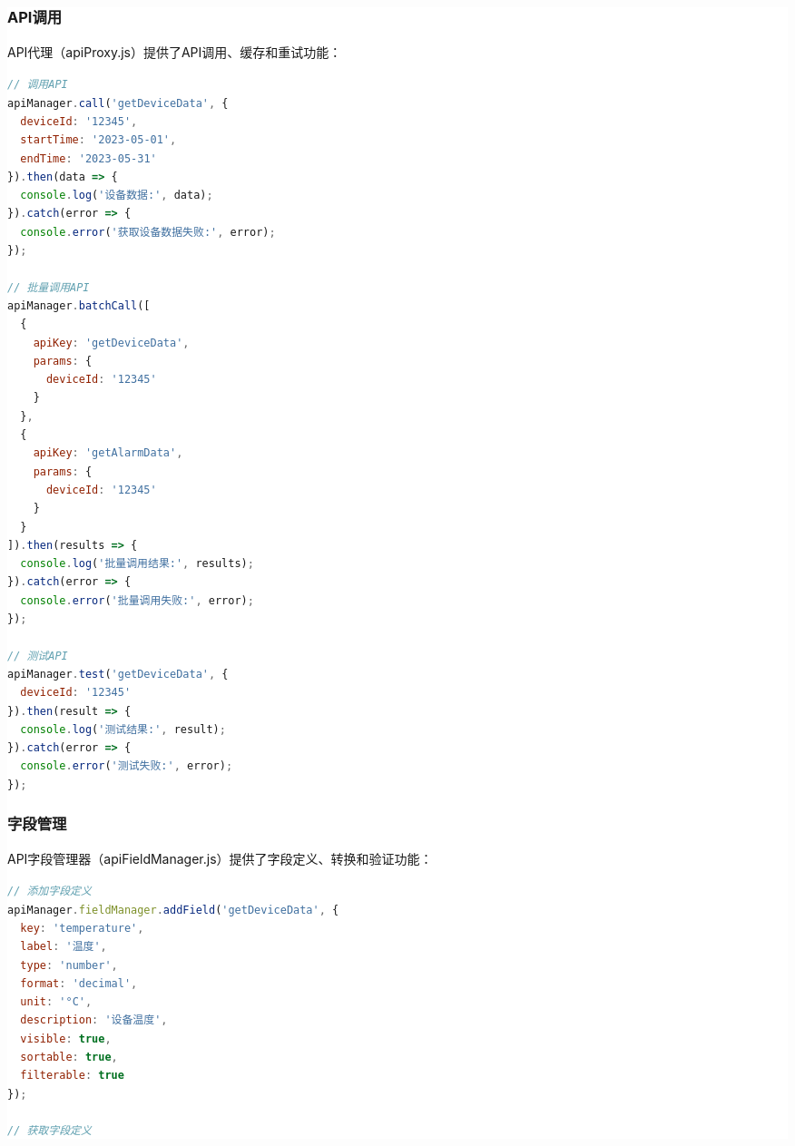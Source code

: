### API调用

API代理（apiProxy.js）提供了API调用、缓存和重试功能：

```javascript
// 调用API
apiManager.call('getDeviceData', {
  deviceId: '12345',
  startTime: '2023-05-01',
  endTime: '2023-05-31'
}).then(data => {
  console.log('设备数据:', data);
}).catch(error => {
  console.error('获取设备数据失败:', error);
});

// 批量调用API
apiManager.batchCall([
  {
    apiKey: 'getDeviceData',
    params: {
      deviceId: '12345'
    }
  },
  {
    apiKey: 'getAlarmData',
    params: {
      deviceId: '12345'
    }
  }
]).then(results => {
  console.log('批量调用结果:', results);
}).catch(error => {
  console.error('批量调用失败:', error);
});

// 测试API
apiManager.test('getDeviceData', {
  deviceId: '12345'
}).then(result => {
  console.log('测试结果:', result);
}).catch(error => {
  console.error('测试失败:', error);
});
```

### 字段管理

API字段管理器（apiFieldManager.js）提供了字段定义、转换和验证功能：

```javascript
// 添加字段定义
apiManager.fieldManager.addField('getDeviceData', {
  key: 'temperature',
  label: '温度',
  type: 'number',
  format: 'decimal',
  unit: '°C',
  description: '设备温度',
  visible: true,
  sortable: true,
  filterable: true
});

// 获取字段定义
```